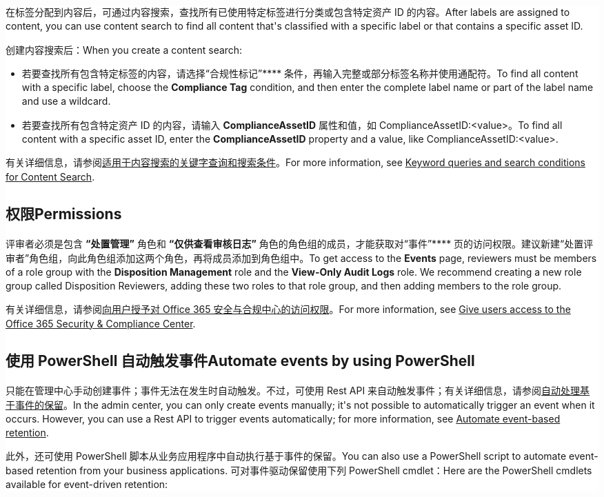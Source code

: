 <span data-ttu-id="5435c-213">在标签分配到内容后，可通过内容搜索，查找所有已使用特定标签进行分类或包含特定资产 ID 的内容。</span><span class="sxs-lookup"><span data-stu-id="5435c-213">After labels are assigned to content, you can use content search to find all content that's classified with a specific label or that contains a specific asset ID.</span></span>
  
<span data-ttu-id="5435c-214">创建内容搜索后：</span><span class="sxs-lookup"><span data-stu-id="5435c-214">When you create a content search:</span></span>
  
- <span data-ttu-id="5435c-215">若要查找所有包含特定标签的内容，请选择“合规性标记”\*\*\*\* 条件，再输入完整或部分标签名称并使用通配符。</span><span class="sxs-lookup"><span data-stu-id="5435c-215">To find all content with a specific label, choose the **Compliance Tag** condition, and then enter the complete label name or part of the label name and use a wildcard.</span></span> 
    
- <span data-ttu-id="5435c-216">若要查找所有包含特定资产 ID 的内容，请输入 **ComplianceAssetID** 属性和值，如 ComplianceAssetID:\<value\>。</span><span class="sxs-lookup"><span data-stu-id="5435c-216">To find all content with a specific asset ID, enter the **ComplianceAssetID** property and a value, like ComplianceAssetID:\<value\>.</span></span> 
    
<span data-ttu-id="5435c-217">有关详细信息，请参阅[适用于内容搜索的关键字查询和搜索条件](keyword-queries-and-search-conditions.md)。</span><span class="sxs-lookup"><span data-stu-id="5435c-217">For more information, see [Keyword queries and search conditions for Content Search](keyword-queries-and-search-conditions.md).</span></span>
  
## <a name="permissions"></a><span data-ttu-id="5435c-218">权限</span><span class="sxs-lookup"><span data-stu-id="5435c-218">Permissions</span></span>

<span data-ttu-id="5435c-p133">评审者必须是包含 **“处置管理”** 角色和 **“仅供查看审核日志”** 角色的角色组的成员，才能获取对“事件”\*\*\*\* 页的访问权限。建议新建“处置评审者”角色组，向此角色组添加这两个角色，再将成员添加到角色组中。</span><span class="sxs-lookup"><span data-stu-id="5435c-p133">To get access to the **Events** page, reviewers must be members of a role group with the **Disposition Management** role and the **View-Only Audit Logs** role. We recommend creating a new role group called Disposition Reviewers, adding these two roles to that role group, and then adding members to the role group.</span></span> 
  
<span data-ttu-id="5435c-221">有关详细信息，请参阅[向用户授予对 Office 365 安全与合规中心的访问权限](grant-access-to-the-security-and-compliance-center.md)。</span><span class="sxs-lookup"><span data-stu-id="5435c-221">For more information, see [Give users access to the Office 365 Security &amp; Compliance Center](grant-access-to-the-security-and-compliance-center.md).</span></span>
  
## <a name="automate-events-by-using-powershell"></a><span data-ttu-id="5435c-222">使用 PowerShell 自动触发事件</span><span class="sxs-lookup"><span data-stu-id="5435c-222">Automate events by using PowerShell</span></span>

<span data-ttu-id="5435c-p134">只能在管理中心手动创建事件；事件无法在发生时自动触发。不过，可使用 Rest API 来自动触发事件；有关详细信息，请参阅[自动处理基于事件的保留](automate-event-driven-retention.md)。</span><span class="sxs-lookup"><span data-stu-id="5435c-p134">In the admin center, you can only create events manually; it's not possible to automatically trigger an event when it occurs. However, you can use a Rest API to trigger events automatically; for more information, see [Automate event-based retention](automate-event-driven-retention.md).</span></span>

<span data-ttu-id="5435c-225">此外，还可使用 PowerShell 脚本从业务应用程序中自动执行基于事件的保留。</span><span class="sxs-lookup"><span data-stu-id="5435c-225">You can also use a PowerShell script to automate event-based retention from your business applications.</span></span> <span data-ttu-id="5435c-226">可对事件驱动保留使用下列 PowerShell cmdlet：</span><span class="sxs-lookup"><span data-stu-id="5435c-226">Here are the PowerShell cmdlets available for event-driven retention:</span></span>
  